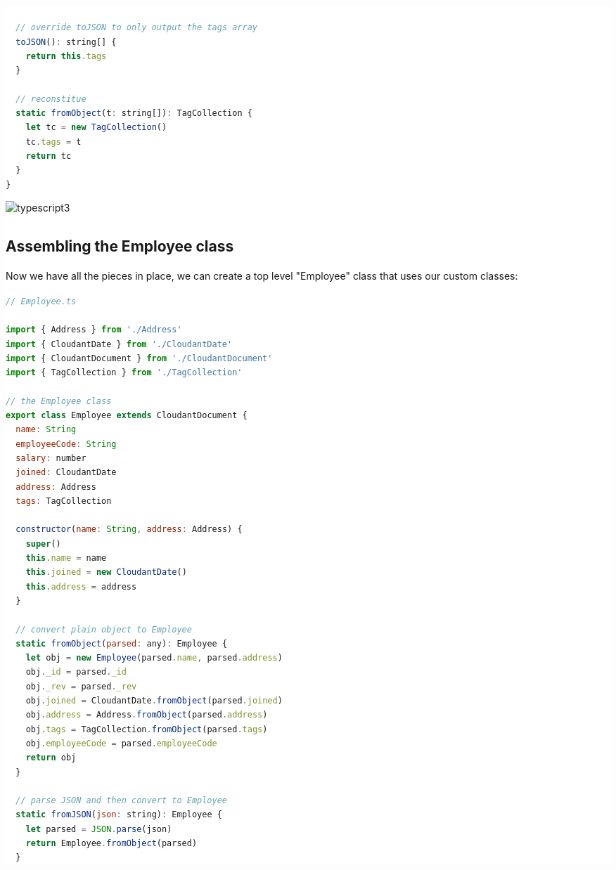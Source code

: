 ```js

  // override toJSON to only output the tags array
  toJSON(): string[] {
    return this.tags
  }

  // reconstitue 
  static fromObject(t: string[]): TagCollection {
    let tc = new TagCollection()
    tc.tags = t
    return tc
  }
}
```

![typescript3](/img/typescript3.png)


## Assembling the Employee class

Now we have all the pieces in place, we can create a top level "Employee" class that uses our custom classes:

```js
// Employee.ts

import { Address } from './Address'
import { CloudantDate } from './CloudantDate'
import { CloudantDocument } from './CloudantDocument'
import { TagCollection } from './TagCollection'

// the Employee class
export class Employee extends CloudantDocument {
  name: String
  employeeCode: String
  salary: number
  joined: CloudantDate
  address: Address
  tags: TagCollection
  
  constructor(name: String, address: Address) {
    super()
    this.name = name
    this.joined = new CloudantDate()
    this.address = address
  } 
  
  // convert plain object to Employee
  static fromObject(parsed: any): Employee {
    let obj = new Employee(parsed.name, parsed.address)
    obj._id = parsed._id
    obj._rev = parsed._rev
    obj.joined = CloudantDate.fromObject(parsed.joined)
    obj.address = Address.fromObject(parsed.address)
    obj.tags = TagCollection.fromObject(parsed.tags)
    obj.employeeCode = parsed.employeeCode
    return obj
  }

  // parse JSON and then convert to Employee
  static fromJSON(json: string): Employee {
    let parsed = JSON.parse(json)
    return Employee.fromObject(parsed)
  }
```